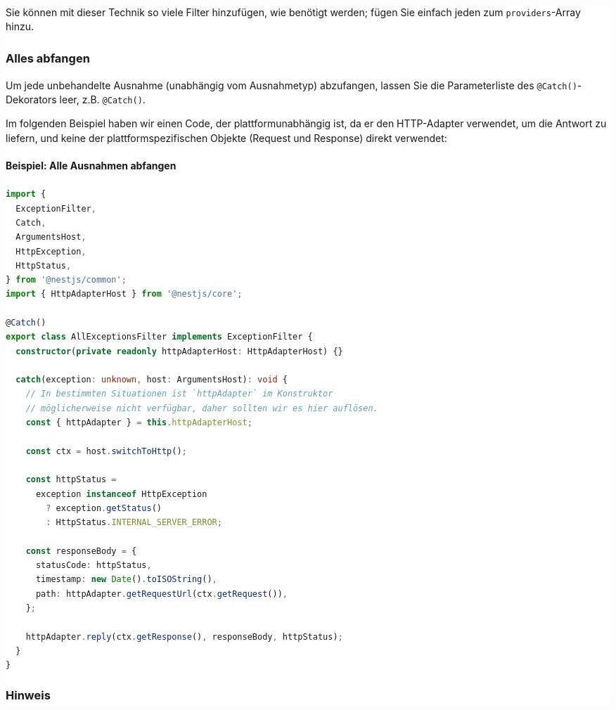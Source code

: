 Sie können mit dieser Technik so viele Filter hinzufügen, wie benötigt werden; fügen Sie einfach jeden zum `providers`-Array hinzu.

### Alles abfangen

Um jede unbehandelte Ausnahme (unabhängig vom Ausnahmetyp) abzufangen, lassen Sie die Parameterliste des `@Catch()`-Dekorators leer, z.B. `@Catch()`.

Im folgenden Beispiel haben wir einen Code, der plattformunabhängig ist, da er den HTTP-Adapter verwendet, um die Antwort zu liefern, und keine der plattformspezifischen Objekte (Request und Response) direkt verwendet:

#### Beispiel: Alle Ausnahmen abfangen

```typescript
import {
  ExceptionFilter,
  Catch,
  ArgumentsHost,
  HttpException,
  HttpStatus,
} from '@nestjs/common';
import { HttpAdapterHost } from '@nestjs/core';

@Catch()
export class AllExceptionsFilter implements ExceptionFilter {
  constructor(private readonly httpAdapterHost: HttpAdapterHost) {}

  catch(exception: unknown, host: ArgumentsHost): void {
    // In bestimmten Situationen ist `httpAdapter` im Konstruktor
    // möglicherweise nicht verfügbar, daher sollten wir es hier auflösen.
    const { httpAdapter } = this.httpAdapterHost;

    const ctx = host.switchToHttp();

    const httpStatus =
      exception instanceof HttpException
        ? exception.getStatus()
        : HttpStatus.INTERNAL_SERVER_ERROR;

    const responseBody = {
      statusCode: httpStatus,
      timestamp: new Date().toISOString(),
      path: httpAdapter.getRequestUrl(ctx.getRequest()),
    };

    httpAdapter.reply(ctx.getResponse(), responseBody, httpStatus);
  }
}
```

### Hinweis
